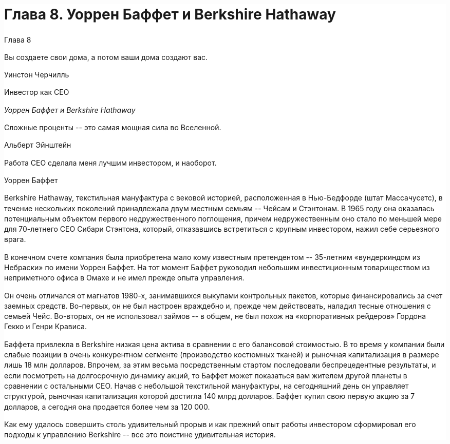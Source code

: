 # Глава 8. Уоррен Баффет и Berkshire Hathaway

Глава 8

Вы создаете свои дома, а потом ваши дома создают вас.

Уинстон Черчилль

Инвестор как СЕО

*Уоррен Баффет и Berkshire Hathaway*

Сложные проценты -- это самая мощная сила во Вселенной.

Альберт Эйнштейн

Работа СЕО сделала меня лучшим инвестором, и наоборот.

Уоррен Баффет

Berkshire Hathaway, текстильная мануфактура с вековой историей,
расположенная в Нью-Бедфорде (штат Массачусетс), в течение нескольких
поколений принадлежала двум местным семьям -- Чейсам и Стэнтонам. В 1965
году она оказалась потенциальным объектом первого недружественного
поглощения, причем недружественным оно стало по меньшей мере для
70-летнего СЕО Сибари Стэнтона, который, отказавшись встретиться с
крупным инвестором, нажил себе серьезного врага.

В конечном счете компания была приобретена мало кому известным
претендентом -- 35-летним «вундеркиндом из Небраски» по имени Уоррен
Баффет. На тот момент Баффет руководил небольшим инвестиционным
товариществом из неприметного офиса в Омахе и не имел прежде опыта
управления.

Он очень отличался от магнатов 1980-х, занимавшихся выкупами контрольных
пакетов, которые финансировались за счет заемных средств. Во-первых, он
не был настроен враждебно и, прежде чем действовать, наладил тесные
отношения с семьей Чейс. Во-вторых, он не использовал займов -- в общем,
не был похож на «корпоративных рейдеров» Гордона Гекко и Генри Крависа.

Баффета привлекла в Berkshire низкая цена актива в сравнении с его
балансовой стоимостью. В то время у компании были слабые позиции в очень
конкурентном сегменте (производство костюмных тканей) и рыночная
капитализация в размере лишь 18 млн долларов. Впрочем, за этим весьма
посредственным стартом последовали беспрецедентные результаты, и если
посмотреть на долгосрочную динамику акций, то Баффет может показаться
вам жителем другой планеты в сравнении с остальными СЕО. Начав с
небольшой текстильной мануфактуры, на сегодняшний день он управляет
структурой, рыночная капитализация которой достигла 140 млрд долларов.
Баффет купил свою первую акцию за 7 долларов, а сегодня она продается
более чем за 120 000.

Как ему удалось совершить столь удивительный прорыв и как прежний опыт
работы инвестором сформировал его подходы к управлению Berkshire -- все
это поистине удивительная история.
